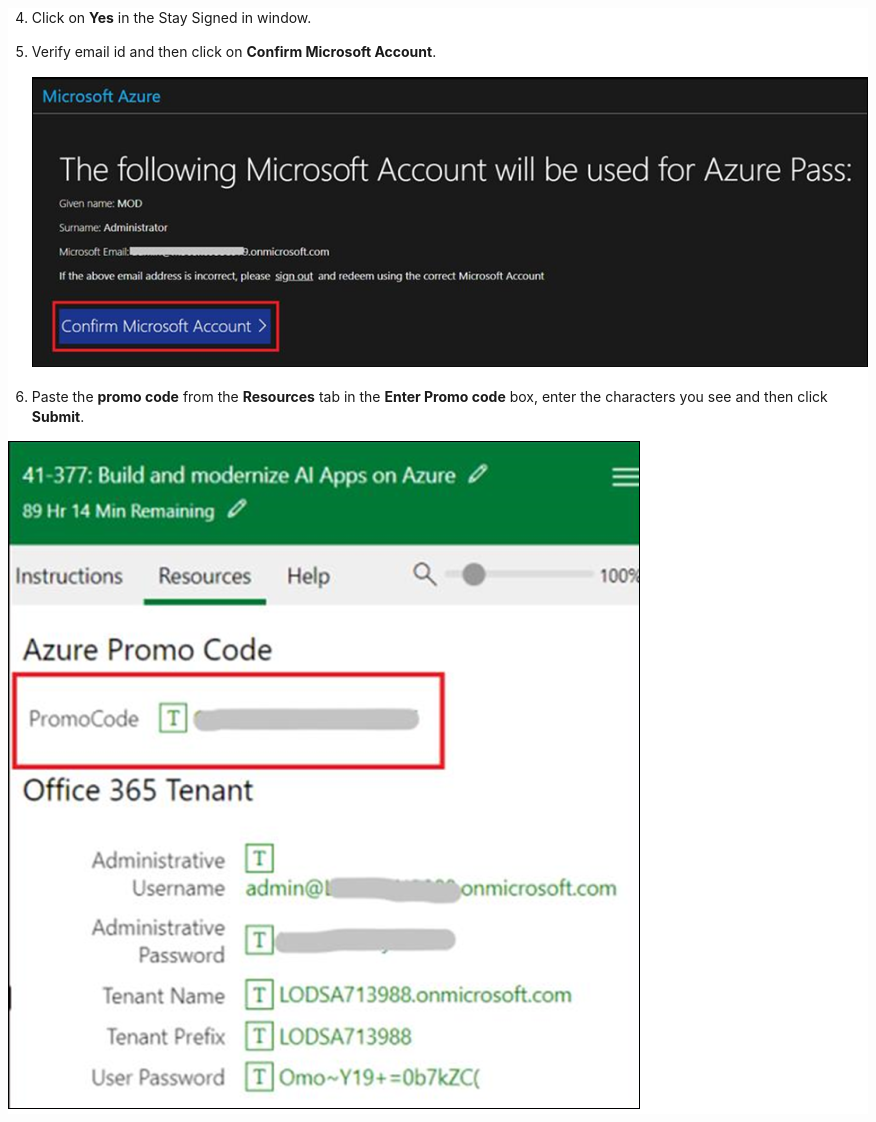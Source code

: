 4.	Click on **Yes** in the Stay Signed in window.
   
5.	Verify email id and then click on **Confirm Microsoft Account**.
   
    ![](./media/pic4.png)
  	
6.	Paste the **promo code** from the **Resources** tab in the **Enter Promo code** box, enter the characters you see and then click **Submit**.

   ![](./media/pic5.png)
   